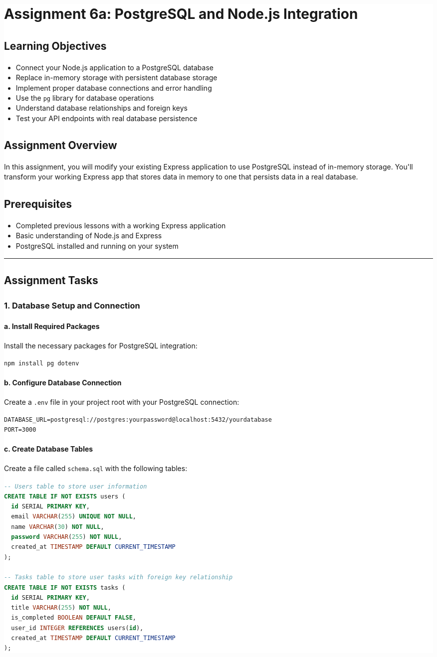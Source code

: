 # Assignment 6a: PostgreSQL and Node.js Integration

## Learning Objectives
- Connect your Node.js application to a PostgreSQL database
- Replace in-memory storage with persistent database storage
- Implement proper database connections and error handling
- Use the `pg` library for database operations
- Understand database relationships and foreign keys
- Test your API endpoints with real database persistence

## Assignment Overview
In this assignment, you will modify your existing Express application to use PostgreSQL instead of in-memory storage. You'll transform your working Express app that stores data in memory to one that persists data in a real database.

## Prerequisites
- Completed previous lessons with a working Express application
- Basic understanding of Node.js and Express
- PostgreSQL installed and running on your system

---

## Assignment Tasks

### 1. Database Setup and Connection

#### a. Install Required Packages
Install the necessary packages for PostgreSQL integration:
```bash
npm install pg dotenv
```

#### b. Configure Database Connection
Create a `.env` file in your project root with your PostgreSQL connection:
```env
DATABASE_URL=postgresql://postgres:yourpassword@localhost:5432/yourdatabase
PORT=3000
```

#### c. Create Database Tables
Create a file called `schema.sql` with the following tables:

```sql
-- Users table to store user information
CREATE TABLE IF NOT EXISTS users (
  id SERIAL PRIMARY KEY,
  email VARCHAR(255) UNIQUE NOT NULL,
  name VARCHAR(30) NOT NULL,
  password VARCHAR(255) NOT NULL,
  created_at TIMESTAMP DEFAULT CURRENT_TIMESTAMP
);

-- Tasks table to store user tasks with foreign key relationship
CREATE TABLE IF NOT EXISTS tasks (
  id SERIAL PRIMARY KEY,
  title VARCHAR(255) NOT NULL,
  is_completed BOOLEAN DEFAULT FALSE,
  user_id INTEGER REFERENCES users(id),
  created_at TIMESTAMP DEFAULT CURRENT_TIMESTAMP
);
```
